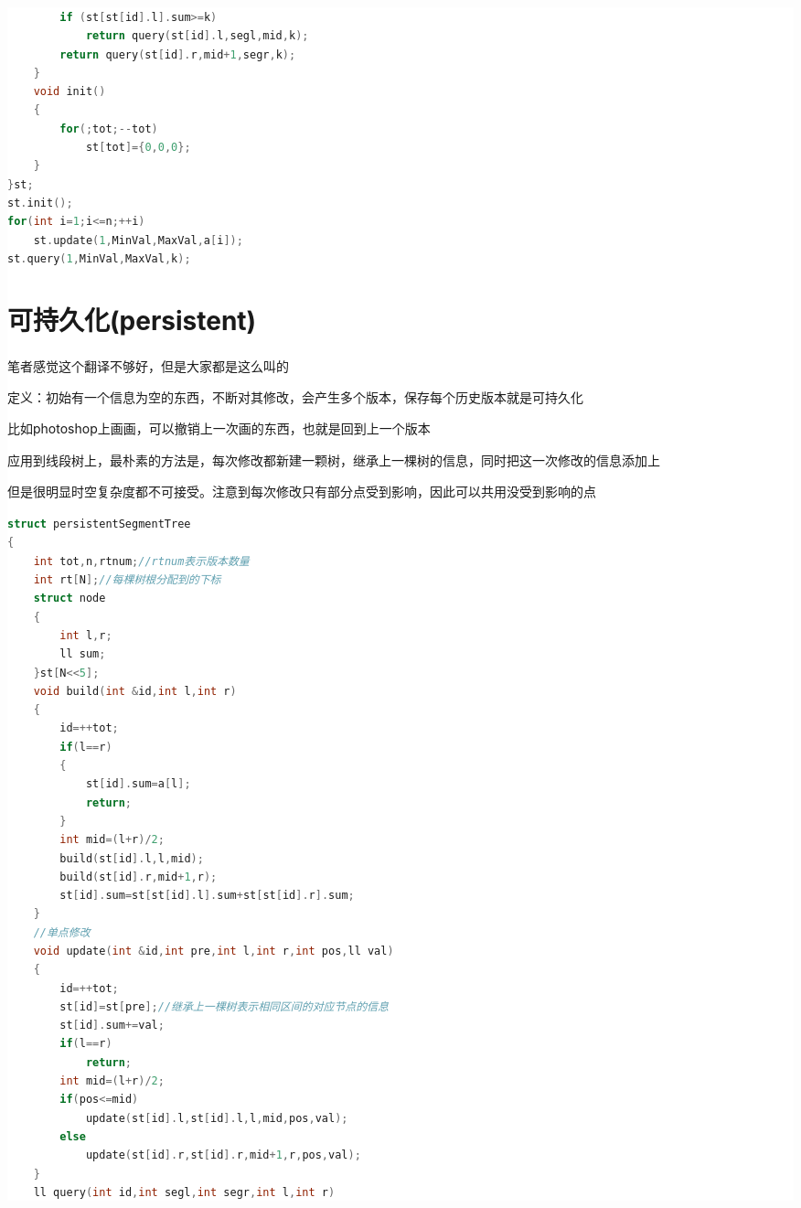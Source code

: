 ```cpp
        if (st[st[id].l].sum>=k)
            return query(st[id].l,segl,mid,k);
        return query(st[id].r,mid+1,segr,k);
    }
    void init()
    {
        for(;tot;--tot)
            st[tot]={0,0,0};
    }
}st;
st.init();
for(int i=1;i<=n;++i)
    st.update(1,MinVal,MaxVal,a[i]);
st.query(1,MinVal,MaxVal,k);
```
# 可持久化(persistent)
笔者感觉这个翻译不够好，但是大家都是这么叫的

定义：初始有一个信息为空的东西，不断对其修改，会产生多个版本，保存每个历史版本就是可持久化

比如photoshop上画画，可以撤销上一次画的东西，也就是回到上一个版本

应用到线段树上，最朴素的方法是，每次修改都新建一颗树，继承上一棵树的信息，同时把这一次修改的信息添加上

但是很明显时空复杂度都不可接受。注意到每次修改只有部分点受到影响，因此可以共用没受到影响的点
```c++
struct persistentSegmentTree
{
    int tot,n,rtnum;//rtnum表示版本数量
    int rt[N];//每棵树根分配到的下标
    struct node
    {
        int l,r;
        ll sum;
    }st[N<<5];
    void build(int &id,int l,int r)
    {
        id=++tot;
        if(l==r)
        {
            st[id].sum=a[l];
            return;
        }
        int mid=(l+r)/2;
        build(st[id].l,l,mid);
        build(st[id].r,mid+1,r);
        st[id].sum=st[st[id].l].sum+st[st[id].r].sum;
    }
    //单点修改
    void update(int &id,int pre,int l,int r,int pos,ll val)
    {
        id=++tot;
        st[id]=st[pre];//继承上一棵树表示相同区间的对应节点的信息
        st[id].sum+=val;
        if(l==r)
            return;
        int mid=(l+r)/2;
        if(pos<=mid)
            update(st[id].l,st[id].l,l,mid,pos,val);
        else
            update(st[id].r,st[id].r,mid+1,r,pos,val);
    }
    ll query(int id,int segl,int segr,int l,int r)
```